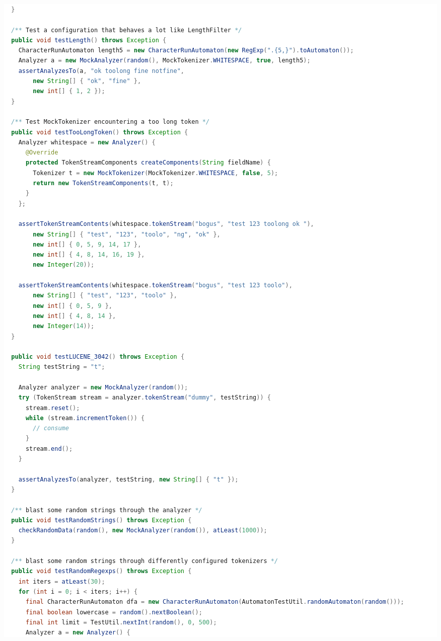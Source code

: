 ```java
  }
  
  /** Test a configuration that behaves a lot like LengthFilter */
  public void testLength() throws Exception {
    CharacterRunAutomaton length5 = new CharacterRunAutomaton(new RegExp(".{5,}").toAutomaton());
    Analyzer a = new MockAnalyzer(random(), MockTokenizer.WHITESPACE, true, length5);
    assertAnalyzesTo(a, "ok toolong fine notfine",
        new String[] { "ok", "fine" },
        new int[] { 1, 2 });
  }
  
  /** Test MockTokenizer encountering a too long token */
  public void testTooLongToken() throws Exception {
    Analyzer whitespace = new Analyzer() {
      @Override
      protected TokenStreamComponents createComponents(String fieldName) {
        Tokenizer t = new MockTokenizer(MockTokenizer.WHITESPACE, false, 5);
        return new TokenStreamComponents(t, t);
      }
    };
    
    assertTokenStreamContents(whitespace.tokenStream("bogus", "test 123 toolong ok "),
        new String[] { "test", "123", "toolo", "ng", "ok" },
        new int[] { 0, 5, 9, 14, 17 },
        new int[] { 4, 8, 14, 16, 19 },
        new Integer(20));
    
    assertTokenStreamContents(whitespace.tokenStream("bogus", "test 123 toolo"),
        new String[] { "test", "123", "toolo" },
        new int[] { 0, 5, 9 },
        new int[] { 4, 8, 14 },
        new Integer(14));
  }
  
  public void testLUCENE_3042() throws Exception {
    String testString = "t";
    
    Analyzer analyzer = new MockAnalyzer(random());
    try (TokenStream stream = analyzer.tokenStream("dummy", testString)) {
      stream.reset();
      while (stream.incrementToken()) {
        // consume
      }
      stream.end();
    }
    
    assertAnalyzesTo(analyzer, testString, new String[] { "t" });
  }

  /** blast some random strings through the analyzer */
  public void testRandomStrings() throws Exception {
    checkRandomData(random(), new MockAnalyzer(random()), atLeast(1000));
  }
  
  /** blast some random strings through differently configured tokenizers */
  public void testRandomRegexps() throws Exception {
    int iters = atLeast(30);
    for (int i = 0; i < iters; i++) {
      final CharacterRunAutomaton dfa = new CharacterRunAutomaton(AutomatonTestUtil.randomAutomaton(random()));
      final boolean lowercase = random().nextBoolean();
      final int limit = TestUtil.nextInt(random(), 0, 500);
      Analyzer a = new Analyzer() {
```
